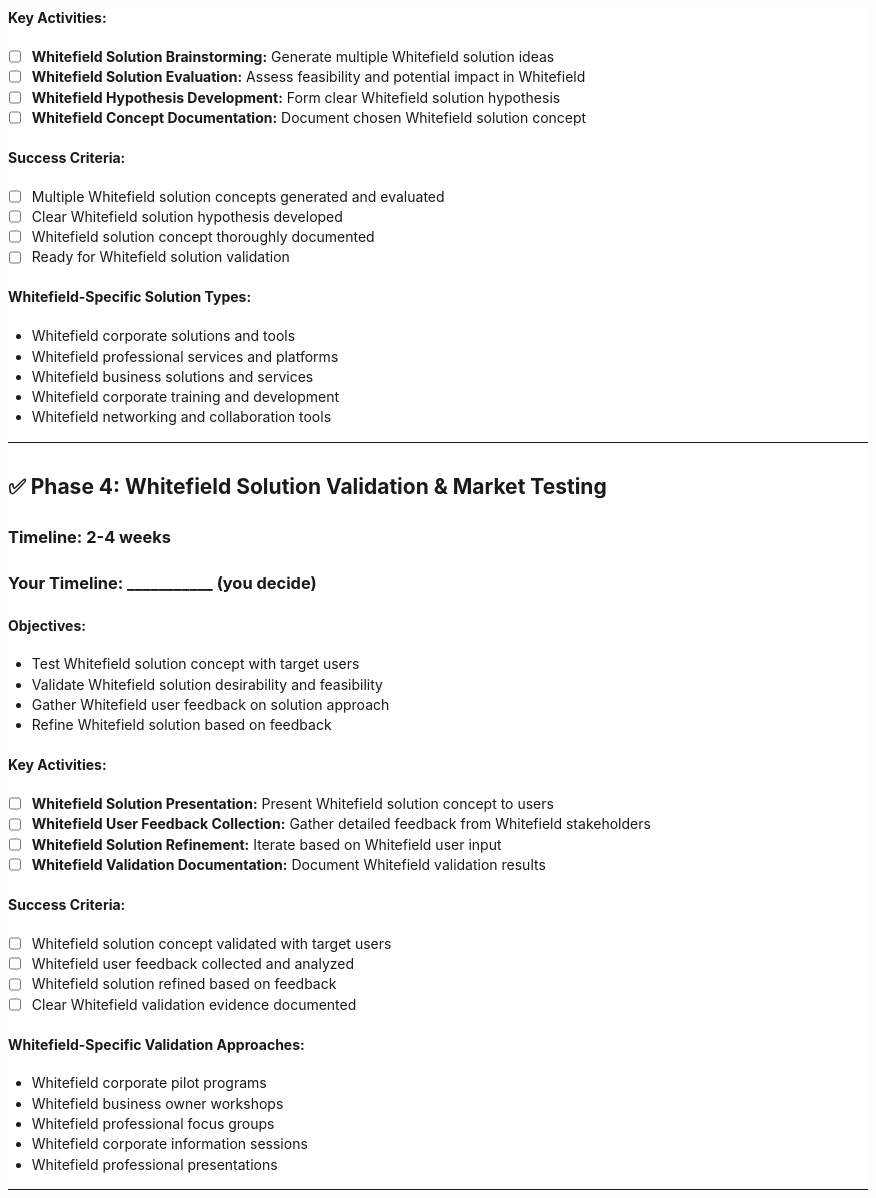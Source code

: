 #### **Key Activities:**
- [ ] **Whitefield Solution Brainstorming:** Generate multiple Whitefield solution ideas
- [ ] **Whitefield Solution Evaluation:** Assess feasibility and potential impact in Whitefield
- [ ] **Whitefield Hypothesis Development:** Form clear Whitefield solution hypothesis
- [ ] **Whitefield Concept Documentation:** Document chosen Whitefield solution concept

#### **Success Criteria:**
- [ ] Multiple Whitefield solution concepts generated and evaluated
- [ ] Clear Whitefield solution hypothesis developed
- [ ] Whitefield solution concept thoroughly documented
- [ ] Ready for Whitefield solution validation

#### **Whitefield-Specific Solution Types:**
- Whitefield corporate solutions and tools
- Whitefield professional services and platforms
- Whitefield business solutions and services
- Whitefield corporate training and development
- Whitefield networking and collaboration tools

---

## ✅ **Phase 4: Whitefield Solution Validation & Market Testing**

### **Timeline:** 2-4 weeks
### **Your Timeline:** ___________ (you decide)

#### **Objectives:**
- Test Whitefield solution concept with target users
- Validate Whitefield solution desirability and feasibility
- Gather Whitefield user feedback on solution approach
- Refine Whitefield solution based on feedback

#### **Key Activities:**
- [ ] **Whitefield Solution Presentation:** Present Whitefield solution concept to users
- [ ] **Whitefield User Feedback Collection:** Gather detailed feedback from Whitefield stakeholders
- [ ] **Whitefield Solution Refinement:** Iterate based on Whitefield user input
- [ ] **Whitefield Validation Documentation:** Document Whitefield validation results

#### **Success Criteria:**
- [ ] Whitefield solution concept validated with target users
- [ ] Whitefield user feedback collected and analyzed
- [ ] Whitefield solution refined based on feedback
- [ ] Clear Whitefield validation evidence documented

#### **Whitefield-Specific Validation Approaches:**
- Whitefield corporate pilot programs
- Whitefield business owner workshops
- Whitefield professional focus groups
- Whitefield corporate information sessions
- Whitefield professional presentations

---